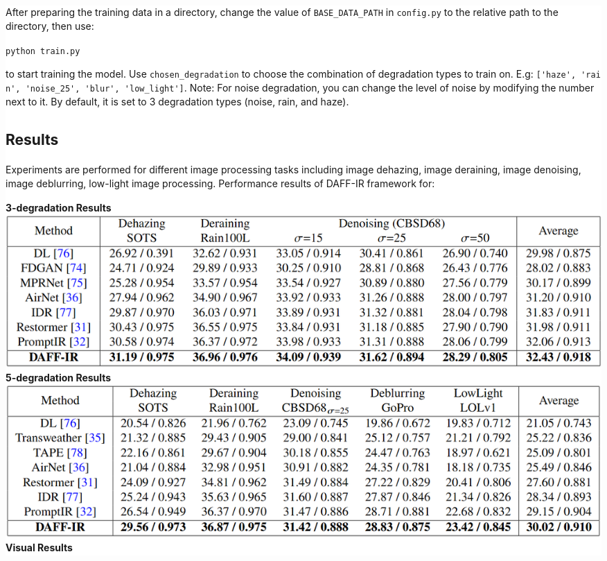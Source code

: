 After preparing  the training data in a directory, change the value of ```BASE_DATA_PATH``` in ```config.py``` to the relative path to the directory, then use:
```
python train.py
```
to start training the model. Use ```chosen_degradation``` to choose the combination of degradation types to train on. E.g: ```['haze', 'rain', 'noise_25', 'blur', 'low_light']```. Note: For noise degradation, you can change the level of noise by modifying the number next to it. By default, it is set to 3 degradation types (noise, rain, and haze).

## Results

Experiments are performed for different image processing tasks including image dehazing, image deraining, image denoising, image deblurring, low-light image processing. Performance results of DAFF-IR framework for:

<summary><strong>3-degradation Results</strong> </summary>

<img src = "figures/3-degradation-results.png">

<summary><strong>5-degradation Results</strong> </summary>

<img src = "figures/5-degradation-results.png">

<summary><strong>Visual Results</strong> </summary>

<div align="center">